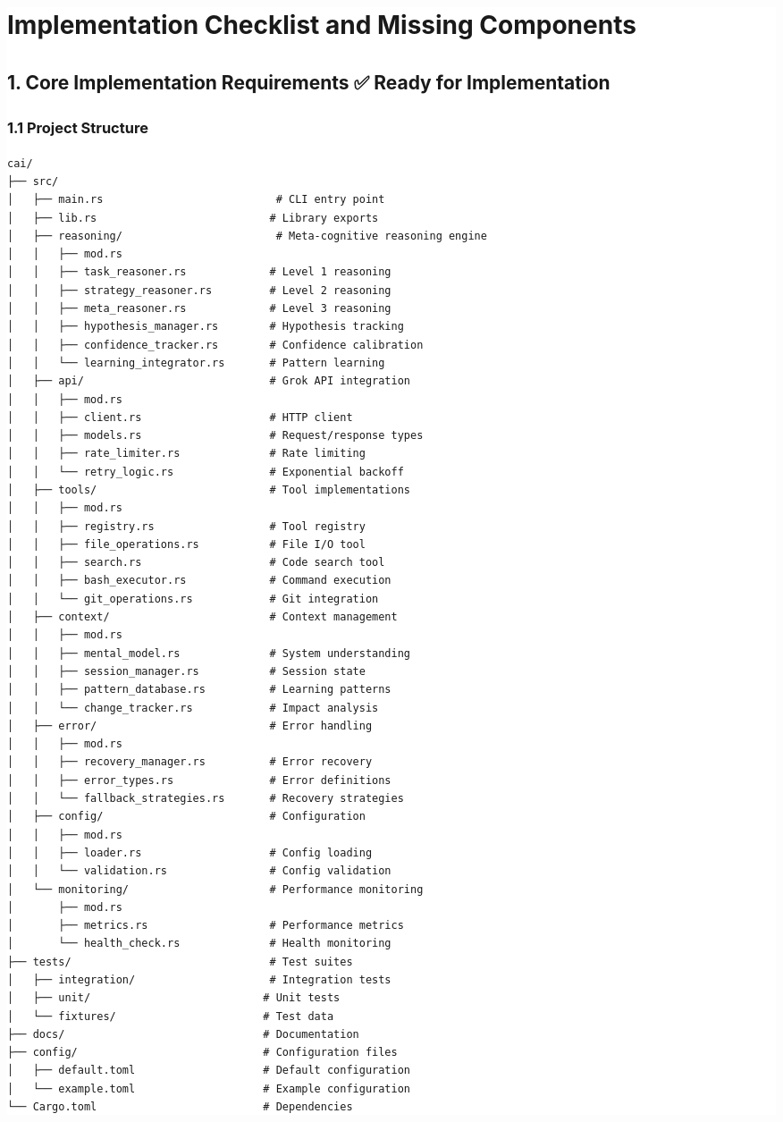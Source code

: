 # Implementation Checklist and Missing Components

## 1. Core Implementation Requirements ✅ Ready for Implementation

### 1.1 Project Structure
```
cai/
├── src/
│   ├── main.rs                           # CLI entry point
│   ├── lib.rs                           # Library exports
│   ├── reasoning/                        # Meta-cognitive reasoning engine
│   │   ├── mod.rs
│   │   ├── task_reasoner.rs             # Level 1 reasoning
│   │   ├── strategy_reasoner.rs         # Level 2 reasoning
│   │   ├── meta_reasoner.rs             # Level 3 reasoning
│   │   ├── hypothesis_manager.rs        # Hypothesis tracking
│   │   ├── confidence_tracker.rs        # Confidence calibration
│   │   └── learning_integrator.rs       # Pattern learning
│   ├── api/                             # Grok API integration
│   │   ├── mod.rs
│   │   ├── client.rs                    # HTTP client
│   │   ├── models.rs                    # Request/response types
│   │   ├── rate_limiter.rs              # Rate limiting
│   │   └── retry_logic.rs               # Exponential backoff
│   ├── tools/                           # Tool implementations
│   │   ├── mod.rs
│   │   ├── registry.rs                  # Tool registry
│   │   ├── file_operations.rs           # File I/O tool
│   │   ├── search.rs                    # Code search tool
│   │   ├── bash_executor.rs             # Command execution
│   │   └── git_operations.rs            # Git integration
│   ├── context/                         # Context management
│   │   ├── mod.rs
│   │   ├── mental_model.rs              # System understanding
│   │   ├── session_manager.rs           # Session state
│   │   ├── pattern_database.rs          # Learning patterns
│   │   └── change_tracker.rs            # Impact analysis
│   ├── error/                           # Error handling
│   │   ├── mod.rs
│   │   ├── recovery_manager.rs          # Error recovery
│   │   ├── error_types.rs               # Error definitions
│   │   └── fallback_strategies.rs       # Recovery strategies
│   ├── config/                          # Configuration
│   │   ├── mod.rs
│   │   ├── loader.rs                    # Config loading
│   │   └── validation.rs                # Config validation
│   └── monitoring/                      # Performance monitoring
│       ├── mod.rs
│       ├── metrics.rs                   # Performance metrics
│       └── health_check.rs              # Health monitoring
├── tests/                               # Test suites
│   ├── integration/                     # Integration tests
│   ├── unit/                           # Unit tests
│   └── fixtures/                       # Test data
├── docs/                               # Documentation
├── config/                             # Configuration files
│   ├── default.toml                    # Default configuration
│   └── example.toml                    # Example configuration
└── Cargo.toml                          # Dependencies
```
